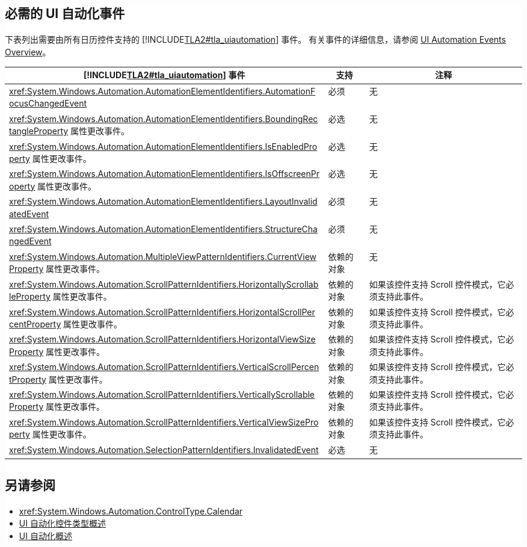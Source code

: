 ## <a name="required-ui-automation-events"></a>必需的 UI 自动化事件  

 下表列出需要由所有日历控件支持的 [!INCLUDE[TLA2#tla_uiautomation](../../../includes/tla2sharptla-uiautomation-md.md)] 事件。 有关事件的详细信息，请参阅 [UI Automation Events Overview](ui-automation-events-overview.md)。  
  
|[!INCLUDE[TLA2#tla_uiautomation](../../../includes/tla2sharptla-uiautomation-md.md)] 事件|支持|注释|  
|---------------------------------------------------------------------------------|-------------|-----------|  
|<xref:System.Windows.Automation.AutomationElementIdentifiers.AutomationFocusChangedEvent>|必须|无|  
|<xref:System.Windows.Automation.AutomationElementIdentifiers.BoundingRectangleProperty> 属性更改事件。|必选|无|  
|<xref:System.Windows.Automation.AutomationElementIdentifiers.IsEnabledProperty> 属性更改事件。|必选|无|  
|<xref:System.Windows.Automation.AutomationElementIdentifiers.IsOffscreenProperty> 属性更改事件。|必选|无|  
|<xref:System.Windows.Automation.AutomationElementIdentifiers.LayoutInvalidatedEvent>|必须|无|  
|<xref:System.Windows.Automation.AutomationElementIdentifiers.StructureChangedEvent>|必须|无|  
|<xref:System.Windows.Automation.MultipleViewPatternIdentifiers.CurrentViewProperty> 属性更改事件。|依赖的对象|无|  
|<xref:System.Windows.Automation.ScrollPatternIdentifiers.HorizontallyScrollableProperty> 属性更改事件。|依赖的对象|如果该控件支持 Scroll 控件模式，它必须支持此事件。|  
|<xref:System.Windows.Automation.ScrollPatternIdentifiers.HorizontalScrollPercentProperty> 属性更改事件。|依赖的对象|如果该控件支持 Scroll 控件模式，它必须支持此事件。|  
|<xref:System.Windows.Automation.ScrollPatternIdentifiers.HorizontalViewSizeProperty> 属性更改事件。|依赖的对象|如果该控件支持 Scroll 控件模式，它必须支持此事件。|  
|<xref:System.Windows.Automation.ScrollPatternIdentifiers.VerticalScrollPercentProperty> 属性更改事件。|依赖的对象|如果该控件支持 Scroll 控件模式，它必须支持此事件。|  
|<xref:System.Windows.Automation.ScrollPatternIdentifiers.VerticallyScrollableProperty> 属性更改事件。|依赖的对象|如果该控件支持 Scroll 控件模式，它必须支持此事件。|  
|<xref:System.Windows.Automation.ScrollPatternIdentifiers.VerticalViewSizeProperty> 属性更改事件。|依赖的对象|如果该控件支持 Scroll 控件模式，它必须支持此事件。|  
|<xref:System.Windows.Automation.SelectionPatternIdentifiers.InvalidatedEvent>|必选|无|  
  
## <a name="see-also"></a>另请参阅

- <xref:System.Windows.Automation.ControlType.Calendar>
- [UI 自动化控件类型概述](ui-automation-control-types-overview.md)
- [UI 自动化概述](ui-automation-overview.md)
